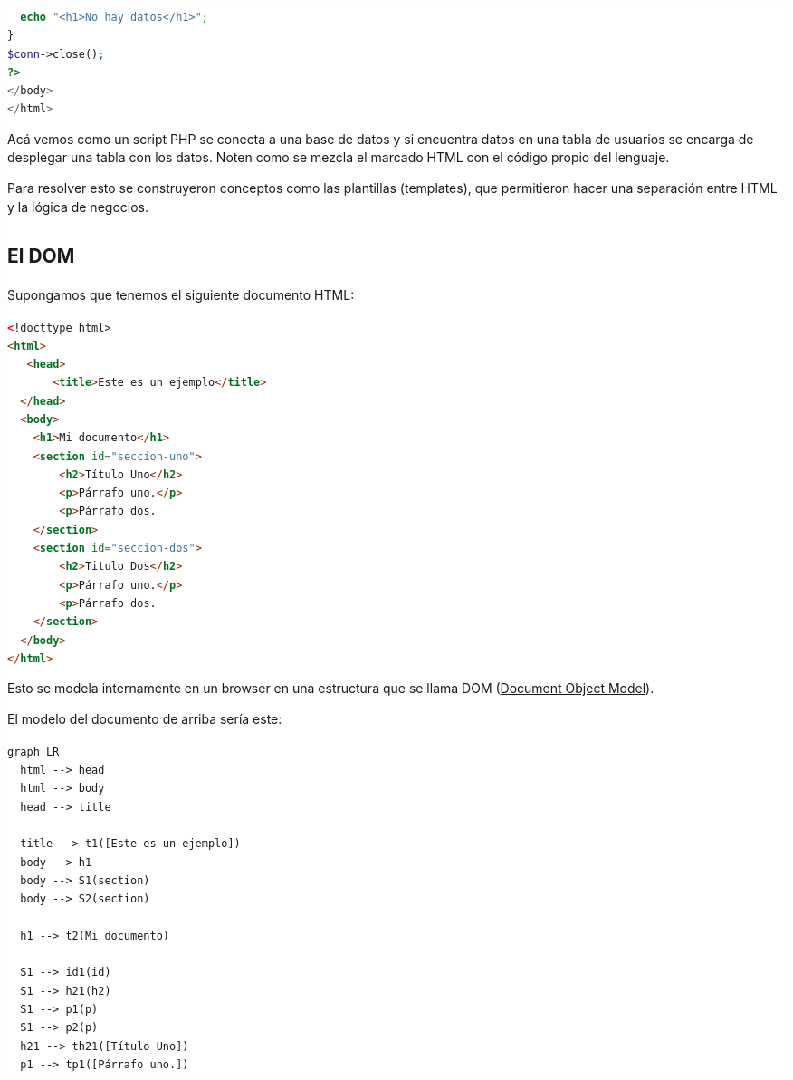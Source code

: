 ```php
  echo "<h1>No hay datos</h1>";
}
$conn->close();
?>
</body>
</html>
```

Acá vemos como un script PHP se conecta a una base de datos y si encuentra datos en una tabla de usuarios
se encarga de desplegar una tabla con los datos.
Noten como se mezcla el marcado HTML con el código propio del lenguaje.

Para resolver esto se construyeron conceptos como las plantillas (templates), que permitieron hacer una separación entre HTML y la lógica de negocios.

## El DOM

Supongamos que tenemos el siguiente documento HTML:

```html
<!docttype html>
<html>
   <head>
       <title>Este es un ejemplo</title>
  </head>
  <body>
    <h1>Mi documento</h1>
    <section id="seccion-uno">
        <h2>Título Uno</h2>
        <p>Párrafo uno.</p>
        <p>Párrafo dos.
    </section>
    <section id="seccion-dos">
        <h2>Titulo Dos</h2>
        <p>Párrafo uno.</p>
        <p>Párrafo dos.
    </section>
  </body>
</html>
```

Esto se modela internamente en un browser en una estructura que se llama DOM ([Document Object Model](https://es.wikipedia.org/wiki/Document_Object_Model)).

El modelo del documento de arriba sería este:

```mermaid
graph LR
  html --> head
  html --> body
  head --> title

  title --> t1([Este es un ejemplo])
  body --> h1
  body --> S1(section)
  body --> S2(section)
  
  h1 --> t2(Mi documento)
  
  S1 --> id1(id)
  S1 --> h21(h2)
  S1 --> p1(p)
  S1 --> p2(p)
  h21 --> th21([Título Uno])
  p1 --> tp1([Párrafo uno.])
```

[^1]: Hay un lenguaje que comparte el estilo de marcado de XML, es Turing Completo, se trata de XSLT, lo que tiende a confundir a mucha gente. Por otro lado ¿Excel es un lenguaje de programación? considerando que se le considera Turing Completo. 
